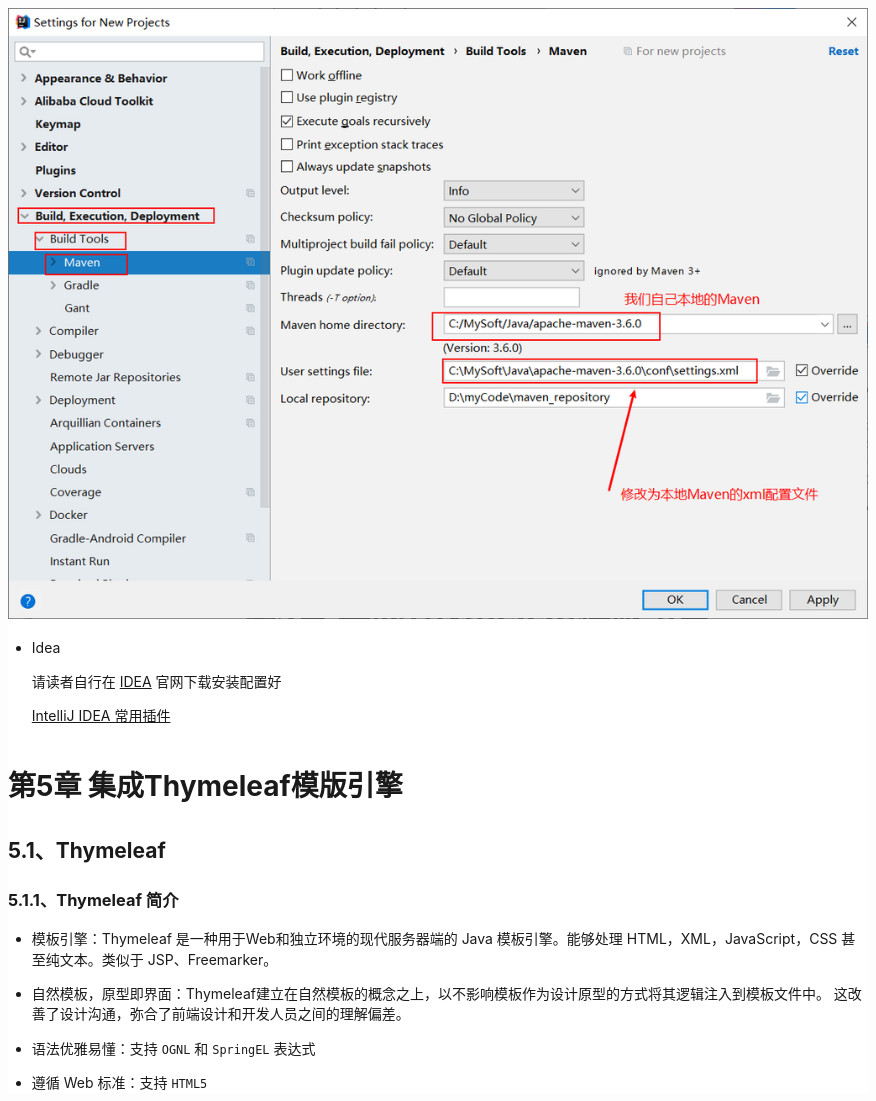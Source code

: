   ![1572682858965](./images/1572682858965.png)

- Idea

  请读者自行在 [IDEA](http://www.jetbrains.com/) 官网下载安装配置好

  [IntelliJ IDEA 常用插件](https://mp.weixin.qq.com/s/zyIKY0Bc7DXic7kQN-zuRA)

# 第5章 集成Thymeleaf模版引擎

## 5.1、Thymeleaf 

### 5.1.1、Thymeleaf 简介

- 模板引擎：Thymeleaf 是一种用于Web和独立环境的现代服务器端的 Java 模板引擎。能够处理 HTML，XML，JavaScript，CSS 甚至纯文本。类似于 JSP、Freemarker。

- 自然模板，原型即界面：Thymeleaf建立在自然模板的概念之上，以不影响模板作为设计原型的方式将其逻辑注入到模板文件中。 这改善了设计沟通，弥合了前端设计和开发人员之间的理解偏差。
- 语法优雅易懂：支持 `OGNL` 和 `SpringEL` 表达式
- 遵循 Web 标准：支持 `HTML5`

